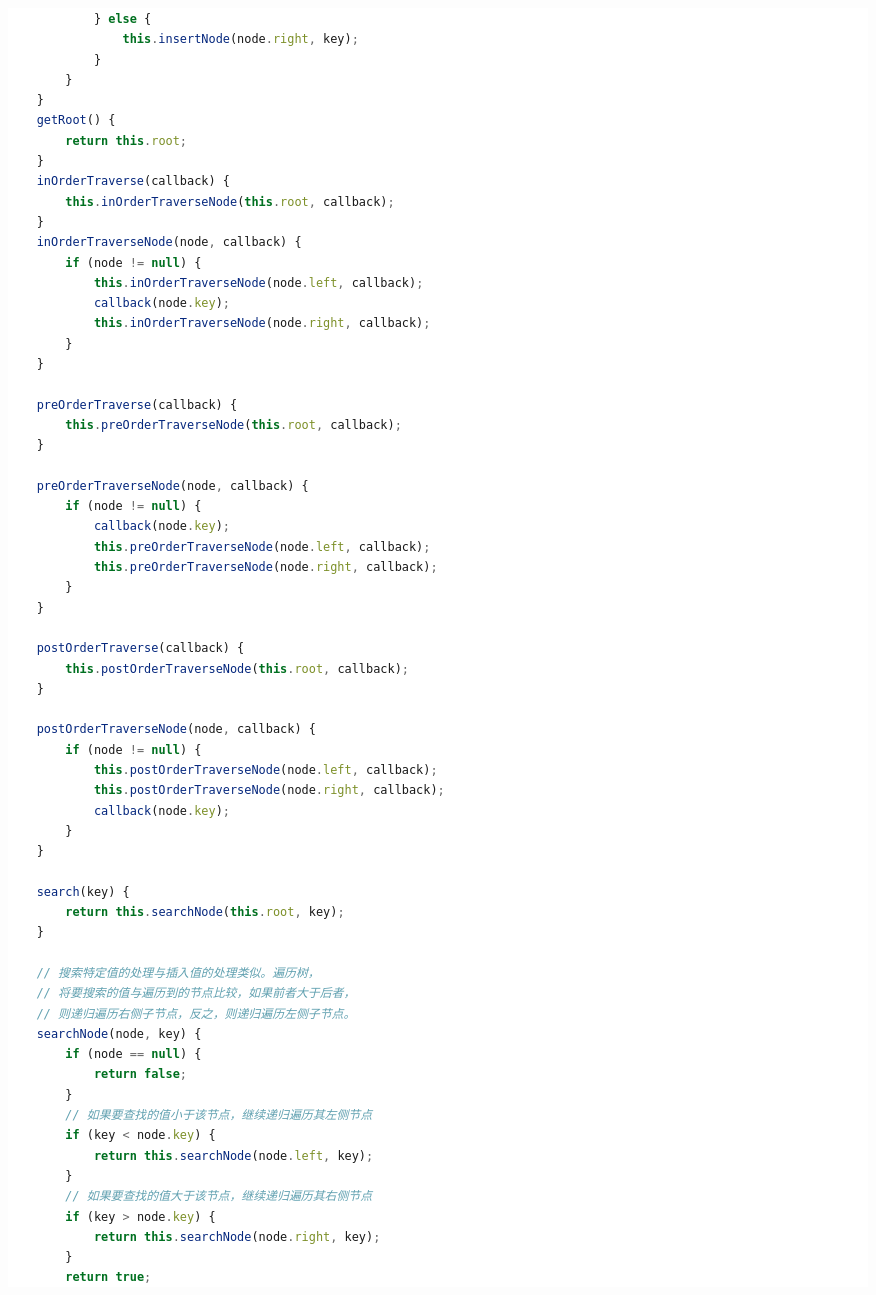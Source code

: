 ```javascript
            } else {
                this.insertNode(node.right, key);
            }
        }
    }
    getRoot() {
        return this.root;
    }
    inOrderTraverse(callback) {
        this.inOrderTraverseNode(this.root, callback);
    }
    inOrderTraverseNode(node, callback) {
        if (node != null) {
            this.inOrderTraverseNode(node.left, callback);
            callback(node.key);
            this.inOrderTraverseNode(node.right, callback);
        }
    }

    preOrderTraverse(callback) {
        this.preOrderTraverseNode(this.root, callback);
    }

    preOrderTraverseNode(node, callback) {
        if (node != null) {
            callback(node.key);
            this.preOrderTraverseNode(node.left, callback);
            this.preOrderTraverseNode(node.right, callback);
        }
    }

    postOrderTraverse(callback) {
        this.postOrderTraverseNode(this.root, callback);
    }

    postOrderTraverseNode(node, callback) {
        if (node != null) {
            this.postOrderTraverseNode(node.left, callback);
            this.postOrderTraverseNode(node.right, callback);
            callback(node.key);
        }
    }

    search(key) {
        return this.searchNode(this.root, key);
    }

    // 搜索特定值的处理与插入值的处理类似。遍历树，
    // 将要搜索的值与遍历到的节点比较，如果前者大于后者，
    // 则递归遍历右侧子节点，反之，则递归遍历左侧子节点。
    searchNode(node, key) {
        if (node == null) {
            return false;
        }
        // 如果要查找的值小于该节点，继续递归遍历其左侧节点
        if (key < node.key) {
            return this.searchNode(node.left, key);
        }
        // 如果要查找的值大于该节点，继续递归遍历其右侧节点
        if (key > node.key) {
            return this.searchNode(node.right, key);
        }
        return true;
```